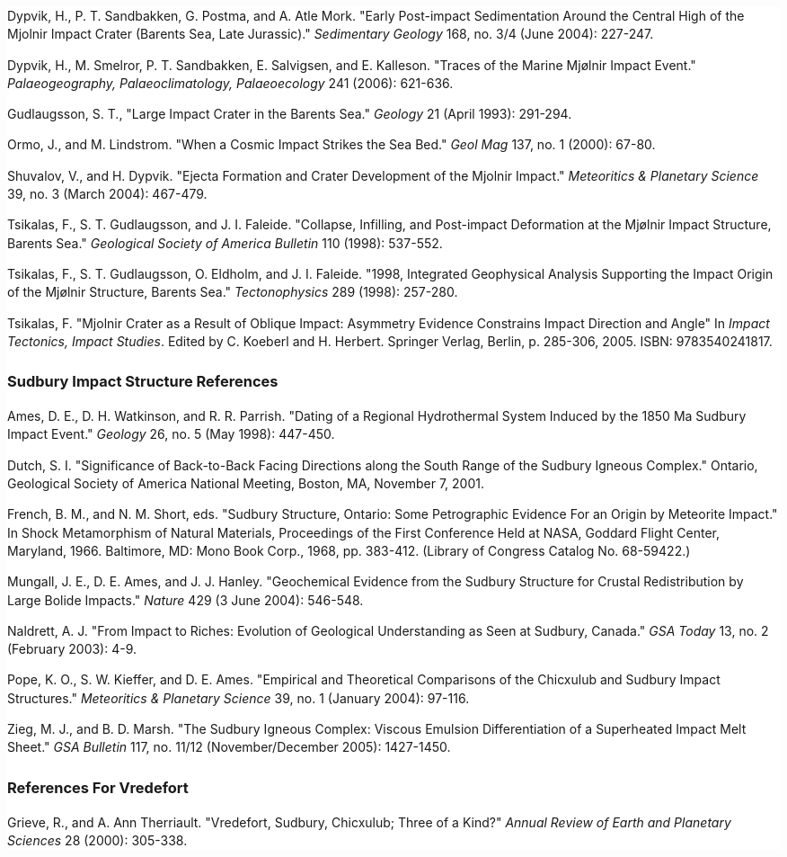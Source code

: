 Dypvik, H., P. T. Sandbakken, G. Postma, and A. Atle Mork. "Early Post-impact Sedimentation Around the Central High of the Mjolnir Impact Crater (Barents Sea, Late Jurassic)." _Sedimentary Geology_ 168, no. 3/4 (June 2004): 227-247.

Dypvik, H., M. Smelror, P. T. Sandbakken, E. Salvigsen, and E. Kalleson. "Traces of the Marine Mjølnir Impact Event." _Palaeogeography, Palaeoclimatology, Palaeoecology_ 241 (2006): 621-636.

Gudlaugsson, S. T., "Large Impact Crater in the Barents Sea." _Geology_ 21 (April 1993): 291-294.

Ormo, J., and M. Lindstrom. "When a Cosmic Impact Strikes the Sea Bed." _Geol Mag_ 137, no. 1 (2000): 67-80.

Shuvalov, V., and H. Dypvik. "Ejecta Formation and Crater Development of the Mjolnir Impact." _Meteoritics & Planetary Science_ 39, no. 3 (March 2004): 467-479.

Tsikalas, F., S. T. Gudlaugsson, and J. I. Faleide. "Collapse, Infilling, and Post-impact Deformation at the Mjølnir Impact Structure, Barents Sea." _Geological Society of America Bulletin_ 110 (1998): 537-552.

Tsikalas, F., S. T. Gudlaugsson, O. Eldholm, and J. I. Faleide. "1998, Integrated Geophysical Analysis Supporting the Impact Origin of the Mjølnir Structure, Barents Sea." _Tectonophysics_ 289 (1998): 257-280.

Tsikalas, F. "Mjolnir Crater as a Result of Oblique Impact: Asymmetry Evidence Constrains Impact Direction and Angle" In _Impact Tectonics, Impact Studies_. Edited by C. Koeberl and H. Herbert. Springer Verlag, Berlin, p. 285-306, 2005. ISBN: 9783540241817.

### Sudbury Impact Structure References

Ames, D. E., D. H. Watkinson, and R. R. Parrish. "Dating of a Regional Hydrothermal System Induced by the 1850 Ma Sudbury Impact Event." _Geology_ 26, no. 5 (May 1998): 447-450.

Dutch, S. I. "Significance of Back-to-Back Facing Directions along the South Range of the Sudbury Igneous Complex." Ontario, Geological Society of America National Meeting, Boston, MA, November 7, 2001.

French, B. M., and N. M. Short, eds. "Sudbury Structure, Ontario: Some Petrographic Evidence For an Origin by Meteorite Impact." In Shock Metamorphism of Natural Materials, Proceedings of the First Conference Held at NASA, Goddard Flight Center, Maryland, 1966. Baltimore, MD: Mono Book Corp., 1968, pp. 383-412. (Library of Congress Catalog No. 68-59422.)

Mungall, J. E., D. E. Ames, and J. J. Hanley. "Geochemical Evidence from the Sudbury Structure for Crustal Redistribution by Large Bolide Impacts." _Nature_ 429 (3 June 2004): 546-548.

Naldrett, A. J. "From Impact to Riches: Evolution of Geological Understanding as Seen at Sudbury, Canada." _GSA Today_ 13, no. 2 (February 2003): 4-9.

Pope, K. O., S. W. Kieffer, and D. E. Ames. "Empirical and Theoretical Comparisons of the Chicxulub and Sudbury Impact Structures." _Meteoritics & Planetary Science_ 39, no. 1 (January 2004): 97-116.

Zieg, M. J., and B. D. Marsh. "The Sudbury Igneous Complex: Viscous Emulsion Differentiation of a Superheated Impact Melt Sheet." _GSA Bulletin_ 117, no. 11/12 (November/December 2005): 1427-1450.

### References For Vredefort

Grieve, R., and A. Ann Therriault. "Vredefort, Sudbury, Chicxulub; Three of a Kind?" _Annual Review of Earth and Planetary Sciences_ 28 (2000): 305-338.

